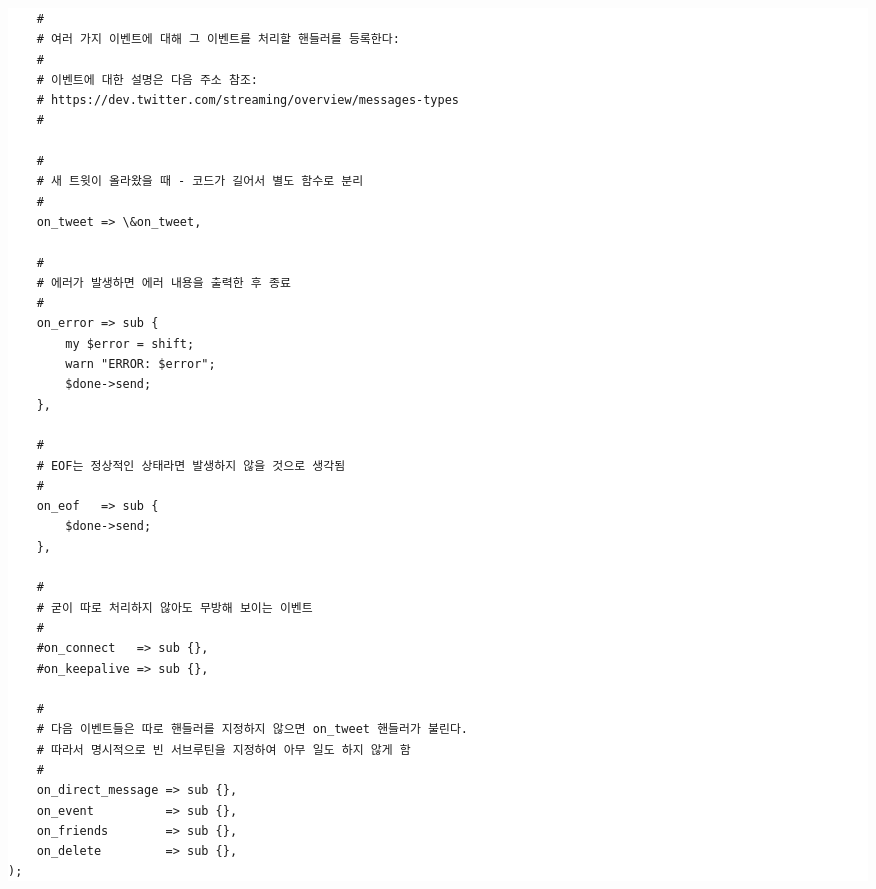         #
        # 여러 가지 이벤트에 대해 그 이벤트를 처리할 핸들러를 등록한다:
        #
        # 이벤트에 대한 설명은 다음 주소 참조:
        # https://dev.twitter.com/streaming/overview/messages-types
        #

        #
        # 새 트윗이 올라왔을 때 - 코드가 길어서 별도 함수로 분리
        # 
        on_tweet => \&on_tweet,

        #
        # 에러가 발생하면 에러 내용을 출력한 후 종료
        # 
        on_error => sub {
            my $error = shift;
            warn "ERROR: $error";
            $done->send;
        },

        #
        # EOF는 정상적인 상태라면 발생하지 않을 것으로 생각됨
        # 
        on_eof   => sub {
            $done->send;
        },

        #
        # 굳이 따로 처리하지 않아도 무방해 보이는 이벤트
        # 
        #on_connect   => sub {},
        #on_keepalive => sub {},

        #
        # 다음 이벤트들은 따로 핸들러를 지정하지 않으면 on_tweet 핸들러가 불린다.
        # 따라서 명시적으로 빈 서브루틴을 지정하여 아무 일도 하지 않게 함
        # 
        on_direct_message => sub {},
        on_event          => sub {},
        on_friends        => sub {},
        on_delete         => sub {},
    );
